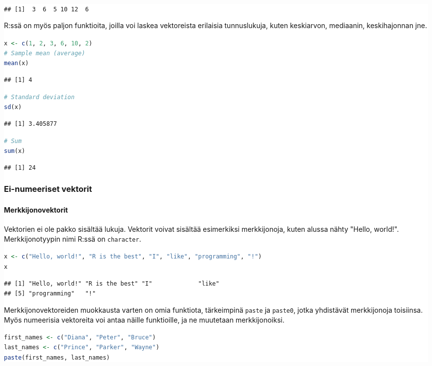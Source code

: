     ## [1]  3  6  5 10 12  6

R:ssä on myös paljon funktioita, joilla voi laskea vektoreista erilaisia tunnuslukuja, kuten keskiarvon, mediaanin, keskihajonnan jne.

``` r
x <- c(1, 2, 3, 6, 10, 2)
# Sample mean (average)
mean(x)
```

    ## [1] 4

``` r
# Standard deviation
sd(x)
```

    ## [1] 3.405877

``` r
# Sum
sum(x)
```

    ## [1] 24

### Ei-numeeriset vektorit

#### Merkkijonovektorit

Vektorien ei ole pakko sisältää lukuja. Vektorit voivat sisältää esimerkiksi merkkijonoja, kuten alussa nähty "Hello, world!". Merkkijonotyypin nimi R:ssä on `character`.

``` r
x <- c("Hello, world!", "R is the best", "I", "like", "programming", "!")
x
```

    ## [1] "Hello, world!" "R is the best" "I"             "like"         
    ## [5] "programming"   "!"

Merkkijonovektoreiden muokkausta varten on omia funktiota, tärkeimpinä `paste` ja `paste0`, jotka yhdistävät merkkijonoja toisiinsa. Myös numeerisia vektoreita voi antaa näille funktioille, ja ne muutetaan merkkijonoiksi.

``` r
first_names <- c("Diana", "Peter", "Bruce")
last_names <- c("Prince", "Parker", "Wayne")
paste(first_names, last_names)
```
